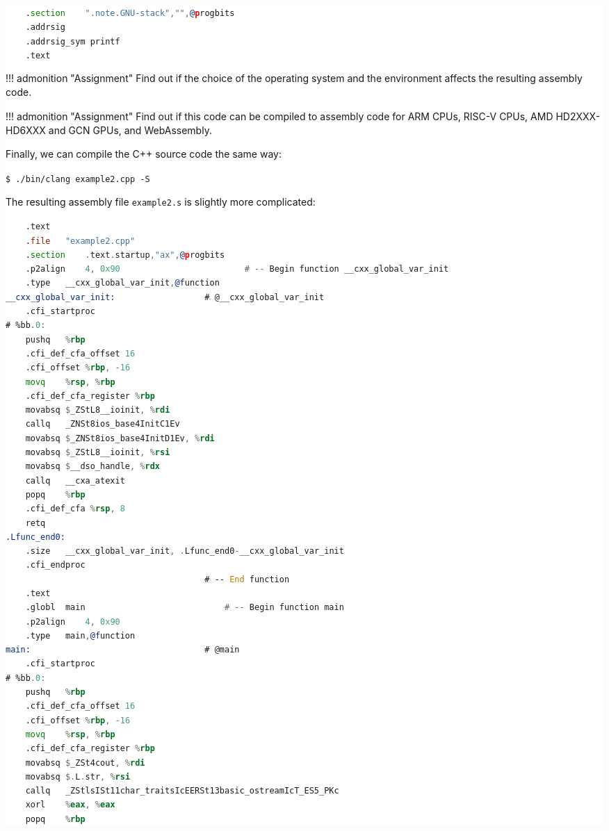 ``` asm
    .section    ".note.GNU-stack","",@progbits
    .addrsig
    .addrsig_sym printf
    .text
```

!!! admonition "Assignment"
    Find out if the choice of the operating system and the environment affects the resulting assembly code.

!!! admonition "Assignment"
    Find out if this code can be compiled to assembly code for ARM CPUs, RISC-V CPUs, AMD HD2XXX-HD6XXX and GCN GPUs, and WebAssembly.

Finally, we can compile the C++ source code the same way:

``` shell
$ ./bin/clang example2.cpp -S
```

The resulting assembly file `example2.s` is slightly more complicated:

``` asm
    .text
    .file   "example2.cpp"
    .section    .text.startup,"ax",@progbits
    .p2align    4, 0x90                         # -- Begin function __cxx_global_var_init
    .type   __cxx_global_var_init,@function
__cxx_global_var_init:                  # @__cxx_global_var_init
    .cfi_startproc
# %bb.0:
    pushq   %rbp
    .cfi_def_cfa_offset 16
    .cfi_offset %rbp, -16
    movq    %rsp, %rbp
    .cfi_def_cfa_register %rbp
    movabsq $_ZStL8__ioinit, %rdi
    callq   _ZNSt8ios_base4InitC1Ev
    movabsq $_ZNSt8ios_base4InitD1Ev, %rdi
    movabsq $_ZStL8__ioinit, %rsi
    movabsq $__dso_handle, %rdx
    callq   __cxa_atexit
    popq    %rbp
    .cfi_def_cfa %rsp, 8
    retq
.Lfunc_end0:
    .size   __cxx_global_var_init, .Lfunc_end0-__cxx_global_var_init
    .cfi_endproc
                                        # -- End function
    .text
    .globl  main                            # -- Begin function main
    .p2align    4, 0x90
    .type   main,@function
main:                                   # @main
    .cfi_startproc
# %bb.0:
    pushq   %rbp
    .cfi_def_cfa_offset 16
    .cfi_offset %rbp, -16
    movq    %rsp, %rbp
    .cfi_def_cfa_register %rbp
    movabsq $_ZSt4cout, %rdi
    movabsq $.L.str, %rsi
    callq   _ZStlsISt11char_traitsIcEERSt13basic_ostreamIcT_ES5_PKc
    xorl    %eax, %eax
    popq    %rbp
```